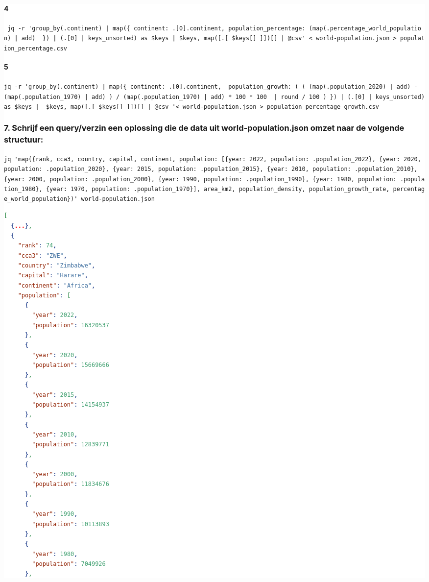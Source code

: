 #### 4

```
 jq -r 'group_by(.continent) | map({ continent: .[0].continent, population_percentage: (map(.percentage_world_population) | add)  }) | (.[0] | keys_unsorted) as $keys | $keys, map([.[ $keys[] ]])[] | @csv' < world-population.json > population_percentage.csv
```

#### 5

```
jq -r 'group_by(.continent) | map({ continent: .[0].continent,  population_growth: ( ( (map(.population_2020) | add) - (map(.population_1970) | add) ) / (map(.population_1970) | add) * 100 * 100  | round / 100 ) }) | (.[0] | keys_unsorted) as $keys |  $keys, map([.[ $keys[] ]])[] | @csv '< world-population.json > population_percentage_growth.csv
```

### 7. Schrijf een query/verzin een oplossing die de data uit world-population.json omzet naar de volgende structuur:

```
jq 'map({rank, cca3, country, capital, continent, population: [{year: 2022, population: .population_2022}, {year: 2020, population: .population_2020}, {year: 2015, population: .population_2015}, {year: 2010, population: .population_2010}, {year: 2000, population: .population_2000}, {year: 1990, population: .population_1990}, {year: 1980, population: .population_1980}, {year: 1970, population: .population_1970}], area_km2, population_density, population_growth_rate, percentage_world_population})' world-population.json
```
```json
[
  {...},
  {
    "rank": 74,
    "cca3": "ZWE",
    "country": "Zimbabwe",
    "capital": "Harare",
    "continent": "Africa",
    "population": [
      {
        "year": 2022,
        "population": 16320537
      },
      {
        "year": 2020,
        "population": 15669666
      },
      {
        "year": 2015,
        "population": 14154937
      },
      {
        "year": 2010,
        "population": 12839771
      },
      {
        "year": 2000,
        "population": 11834676
      },
      {
        "year": 1990,
        "population": 10113893
      },
      {
        "year": 1980,
        "population": 7049926
      },
```